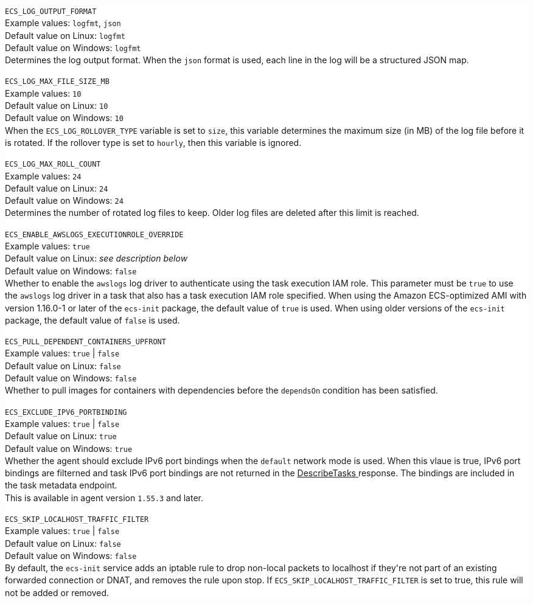 `ECS_LOG_OUTPUT_FORMAT`  
Example values: `logfmt`, `json`  
Default value on Linux: `logfmt`  
Default value on Windows: `logfmt`  
Determines the log output format\. When the `json` format is used, each line in the log will be a structured JSON map\.

`ECS_LOG_MAX_FILE_SIZE_MB`  
Example values: `10`  
Default value on Linux: `10`  
Default value on Windows: `10`  
When the `ECS_LOG_ROLLOVER_TYPE` variable is set to `size`, this variable determines the maximum size \(in MB\) of the log file before it is rotated\. If the rollover type is set to `hourly`, then this variable is ignored\.

`ECS_LOG_MAX_ROLL_COUNT`  
Example values: `24`  
Default value on Linux: `24`  
Default value on Windows: `24`  
Determines the number of rotated log files to keep\. Older log files are deleted after this limit is reached\.

`ECS_ENABLE_AWSLOGS_EXECUTIONROLE_OVERRIDE`  
Example values: `true`  
Default value on Linux: *see description below*  
Default value on Windows: `false`  
Whether to enable the `awslogs` log driver to authenticate using the task execution IAM role\. This parameter must be `true` to use the `awslogs` log driver in a task that also has a task execution IAM role specified\. When using the Amazon ECS\-optimized AMI with version 1\.16\.0\-1 or later of the `ecs-init` package, the default value of `true` is used\. When using older versions of the `ecs-init` package, the default value of `false` is used\.

`ECS_PULL_DEPENDENT_CONTAINERS_UPFRONT`  
Example values: `true` \| `false`  
Default value on Linux: `false`  
Default value on Windows: `false`  
Whether to pull images for containers with dependencies before the `dependsOn` condition has been satisfied\.

`ECS_EXCLUDE_IPV6_PORTBINDING`  
Example values: `true` \| `false`  
Default value on Linux: `true`  
Default value on Windows: `true`  
Whether the agent should exclude IPv6 port bindings when the `default` network mode is used\. When this vlaue is true, IPv6 port bindings are filterned and task IPv6 port bindings are not returned in the [DescribeTasks ](https://docs.aws.amazon.com/AmazonECS/latest/APIReference/API_DescribeTasks.html)response\. The bindings are included in the task metadata endpoint\.  
This is available in agent version `1.55.3` and later\.

`ECS_SKIP_LOCALHOST_TRAFFIC_FILTER`  
Example values: `true` \| `false`  
Default value on Linux: `false`  
Default value on Windows: `false`  
By default, the `ecs-init` service adds an iptable rule to drop non\-local packets to localhost if they're not part of an existing forwarded connection or DNAT, and removes the rule upon stop\. If `ECS_SKIP_LOCALHOST_TRAFFIC_FILTER` is set to true, this rule will not be added or removed\.

